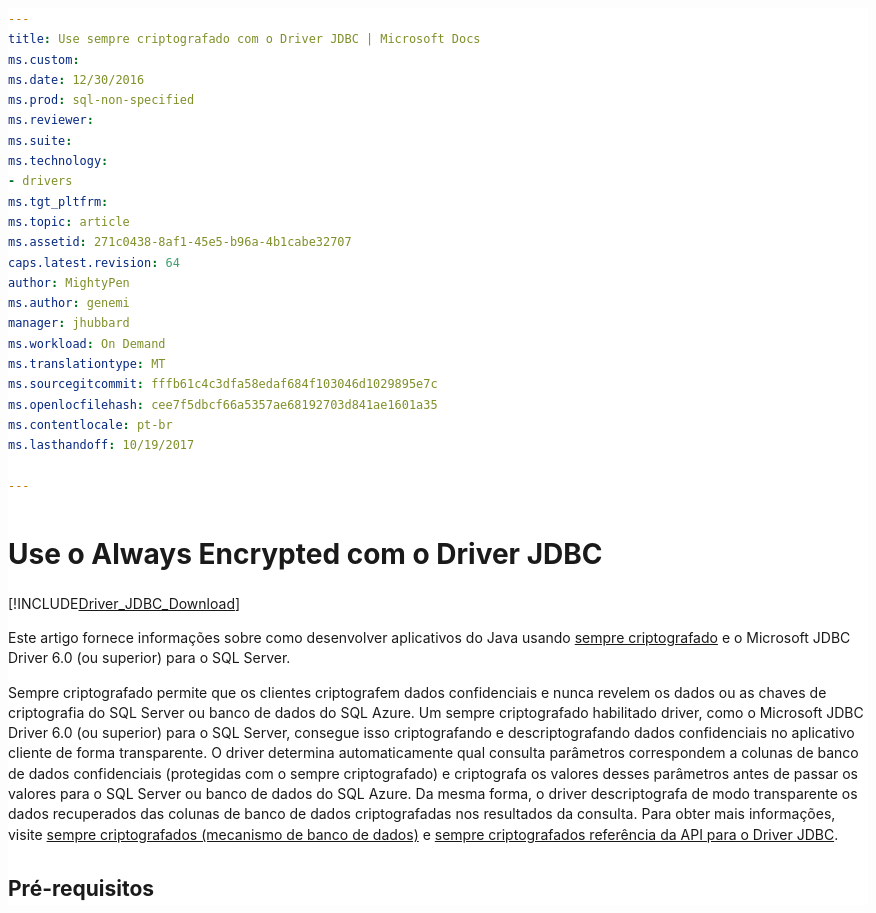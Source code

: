 ```yaml
---
title: Use sempre criptografado com o Driver JDBC | Microsoft Docs
ms.custom: 
ms.date: 12/30/2016
ms.prod: sql-non-specified
ms.reviewer: 
ms.suite: 
ms.technology:
- drivers
ms.tgt_pltfrm: 
ms.topic: article
ms.assetid: 271c0438-8af1-45e5-b96a-4b1cabe32707
caps.latest.revision: 64
author: MightyPen
ms.author: genemi
manager: jhubbard
ms.workload: On Demand
ms.translationtype: MT
ms.sourcegitcommit: fffb61c4c3dfa58edaf684f103046d1029895e7c
ms.openlocfilehash: cee7f5dbcf66a5357ae68192703d841ae1601a35
ms.contentlocale: pt-br
ms.lasthandoff: 10/19/2017

---
```

# <a name="using-always-encrypted-with-the-jdbc-driver"></a>Use o Always Encrypted com o Driver JDBC
[!INCLUDE[Driver_JDBC_Download](../../includes/driver_jdbc_download.md)]

Este artigo fornece informações sobre como desenvolver aplicativos do Java usando [sempre criptografado](https://msdn.microsoft.com/library/mt163865.aspx#Anchor_7) e o Microsoft JDBC Driver 6.0 (ou superior) para o SQL Server.

Sempre criptografado permite que os clientes criptografem dados confidenciais e nunca revelem os dados ou as chaves de criptografia do SQL Server ou banco de dados do SQL Azure. Um sempre criptografado habilitado driver, como o Microsoft JDBC Driver 6.0 (ou superior) para o SQL Server, consegue isso criptografando e descriptografando dados confidenciais no aplicativo cliente de forma transparente. O driver determina automaticamente qual consulta parâmetros correspondem a colunas de banco de dados confidenciais (protegidas com o sempre criptografado) e criptografa os valores desses parâmetros antes de passar os valores para o SQL Server ou banco de dados do SQL Azure. Da mesma forma, o driver descriptografa de modo transparente os dados recuperados das colunas de banco de dados criptografadas nos resultados da consulta. Para obter mais informações, visite [sempre criptografados (mecanismo de banco de dados)](https://msdn.microsoft.com/library/mt163865.aspx#Anchor_7) e [sempre criptografados referência da API para o Driver JDBC](../../connect/jdbc/always-encrypted-api-reference-for-the-jdbc-driver.md).  


## <a name="prerequisites"></a>Pré-requisitos
